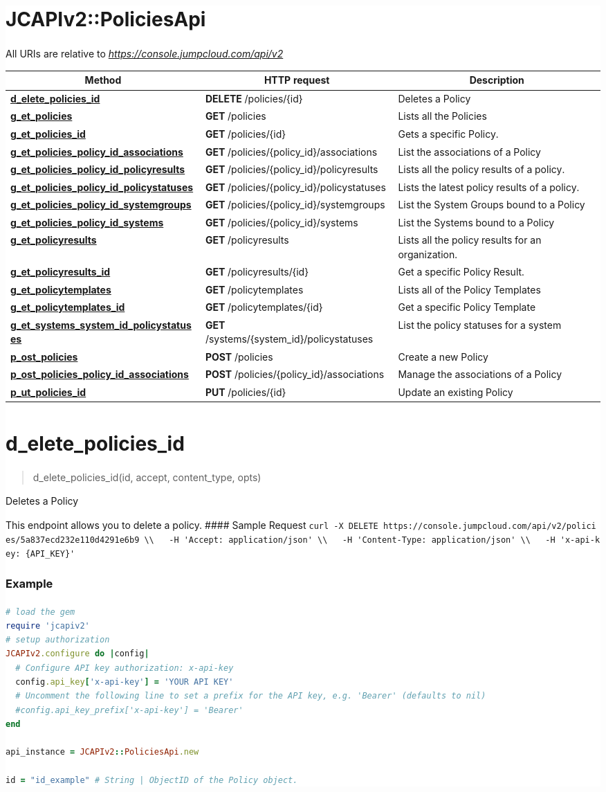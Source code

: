 # JCAPIv2::PoliciesApi

All URIs are relative to *https://console.jumpcloud.com/api/v2*

Method | HTTP request | Description
------------- | ------------- | -------------
[**d_elete_policies_id**](PoliciesApi.md#d_elete_policies_id) | **DELETE** /policies/{id} | Deletes a Policy
[**g_et_policies**](PoliciesApi.md#g_et_policies) | **GET** /policies | Lists all the Policies
[**g_et_policies_id**](PoliciesApi.md#g_et_policies_id) | **GET** /policies/{id} | Gets a specific Policy.
[**g_et_policies_policy_id_associations**](PoliciesApi.md#g_et_policies_policy_id_associations) | **GET** /policies/{policy_id}/associations | List the associations of a Policy
[**g_et_policies_policy_id_policyresults**](PoliciesApi.md#g_et_policies_policy_id_policyresults) | **GET** /policies/{policy_id}/policyresults | Lists all the policy results of a policy.
[**g_et_policies_policy_id_policystatuses**](PoliciesApi.md#g_et_policies_policy_id_policystatuses) | **GET** /policies/{policy_id}/policystatuses | Lists the latest policy results of a policy.
[**g_et_policies_policy_id_systemgroups**](PoliciesApi.md#g_et_policies_policy_id_systemgroups) | **GET** /policies/{policy_id}/systemgroups | List the System Groups bound to a Policy
[**g_et_policies_policy_id_systems**](PoliciesApi.md#g_et_policies_policy_id_systems) | **GET** /policies/{policy_id}/systems | List the Systems bound to a Policy
[**g_et_policyresults**](PoliciesApi.md#g_et_policyresults) | **GET** /policyresults | Lists all the policy results for an organization.
[**g_et_policyresults_id**](PoliciesApi.md#g_et_policyresults_id) | **GET** /policyresults/{id} | Get a specific Policy Result.
[**g_et_policytemplates**](PoliciesApi.md#g_et_policytemplates) | **GET** /policytemplates | Lists all of the Policy Templates
[**g_et_policytemplates_id**](PoliciesApi.md#g_et_policytemplates_id) | **GET** /policytemplates/{id} | Get a specific Policy Template
[**g_et_systems_system_id_policystatuses**](PoliciesApi.md#g_et_systems_system_id_policystatuses) | **GET** /systems/{system_id}/policystatuses | List the policy statuses for a system
[**p_ost_policies**](PoliciesApi.md#p_ost_policies) | **POST** /policies | Create a new Policy
[**p_ost_policies_policy_id_associations**](PoliciesApi.md#p_ost_policies_policy_id_associations) | **POST** /policies/{policy_id}/associations | Manage the associations of a Policy
[**p_ut_policies_id**](PoliciesApi.md#p_ut_policies_id) | **PUT** /policies/{id} | Update an existing Policy


# **d_elete_policies_id**
> d_elete_policies_id(id, accept, content_type, opts)

Deletes a Policy

This endpoint allows you to delete a policy.  #### Sample Request  ``` curl -X DELETE https://console.jumpcloud.com/api/v2/policies/5a837ecd232e110d4291e6b9 \\   -H 'Accept: application/json' \\   -H 'Content-Type: application/json' \\   -H 'x-api-key: {API_KEY}'   ```

### Example
```ruby
# load the gem
require 'jcapiv2'
# setup authorization
JCAPIv2.configure do |config|
  # Configure API key authorization: x-api-key
  config.api_key['x-api-key'] = 'YOUR API KEY'
  # Uncomment the following line to set a prefix for the API key, e.g. 'Bearer' (defaults to nil)
  #config.api_key_prefix['x-api-key'] = 'Bearer'
end

api_instance = JCAPIv2::PoliciesApi.new

id = "id_example" # String | ObjectID of the Policy object.

```